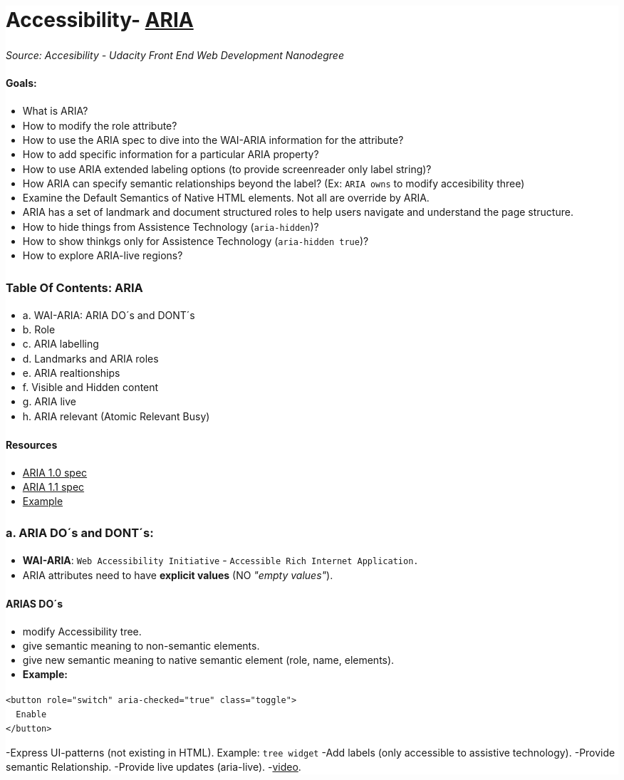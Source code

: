 # Accessibility- [ARIA](#5-aria)
_Source: Accesibility - Udacity Front End Web Development Nanodegree_

#### Goals:
- What is ARIA?
- How to modify the role attribute?
- How to use the ARIA spec to dive into the WAI-ARIA information for the attribute? 
- How to add specific information for a particular ARIA property?
- How to use ARIA extended labeling options (to provide screenreader only label string)?
- How ARIA can specify semantic relationships beyond the label? (Ex: `ARIA owns` to modify accesibility three)
- Examine the Default Semantics of Native HTML elements. Not all are override by ARIA.
- ARIA has a set of landmark and document structured roles to help users navigate and understand the page structure.
- How to hide things from Assistence Technology (`aria-hidden`)?
- How to show thinkgs only for Assistence Technology (`aria-hidden true`)?
- How to explore ARIA-live regions?

### Table Of Contents: ARIA
- a. WAI-ARIA: ARIA DO´s and DONT´s
- b. Role
- c. ARIA labelling
- d. Landmarks and ARIA roles
- e. ARIA realtionships 
- f. Visible and Hidden content
- g. ARIA live
- h. ARIA relevant  (Atomic Relevant Busy)

#### Resources 
- [ARIA 1.0 spec](https://www.w3.org/TR/wai-aria/)
- [ARIA 1.1 spec](https://www.w3.org/TR/wai-aria-1.1/)
- [Example](http://udacity.github.io/ud891/lesson5-semantics-aria/02-why-aria/index.html)

### a. ARIA DO´s and DONT´s:
- **WAI-ARIA**: `Web Accessibility Initiative` - `Accessible Rich Internet Application.`
- ARIA attributes need to have __explicit values__ (NO _"empty values"_).

#### ARIAS DO´s 
  - modify Accessibility tree.
  - give semantic meaning to non-semantic elements.
  - give new semantic meaning to native semantic element (role, name, elements).
  - __Example:__
  ```
  <button role="switch" aria-checked="true" class="toggle">
    Enable
  </button>
  ```
  -Express UI-patterns (not existing in HTML).
  Example: `tree widget`
  -Add labels (only accessible to assistive technology).
  -Provide semantic Relationship.
  -Provide live updates (aria-live).
  -[video](https://youtu.be/7vz1aakYHtw?t=50s).
